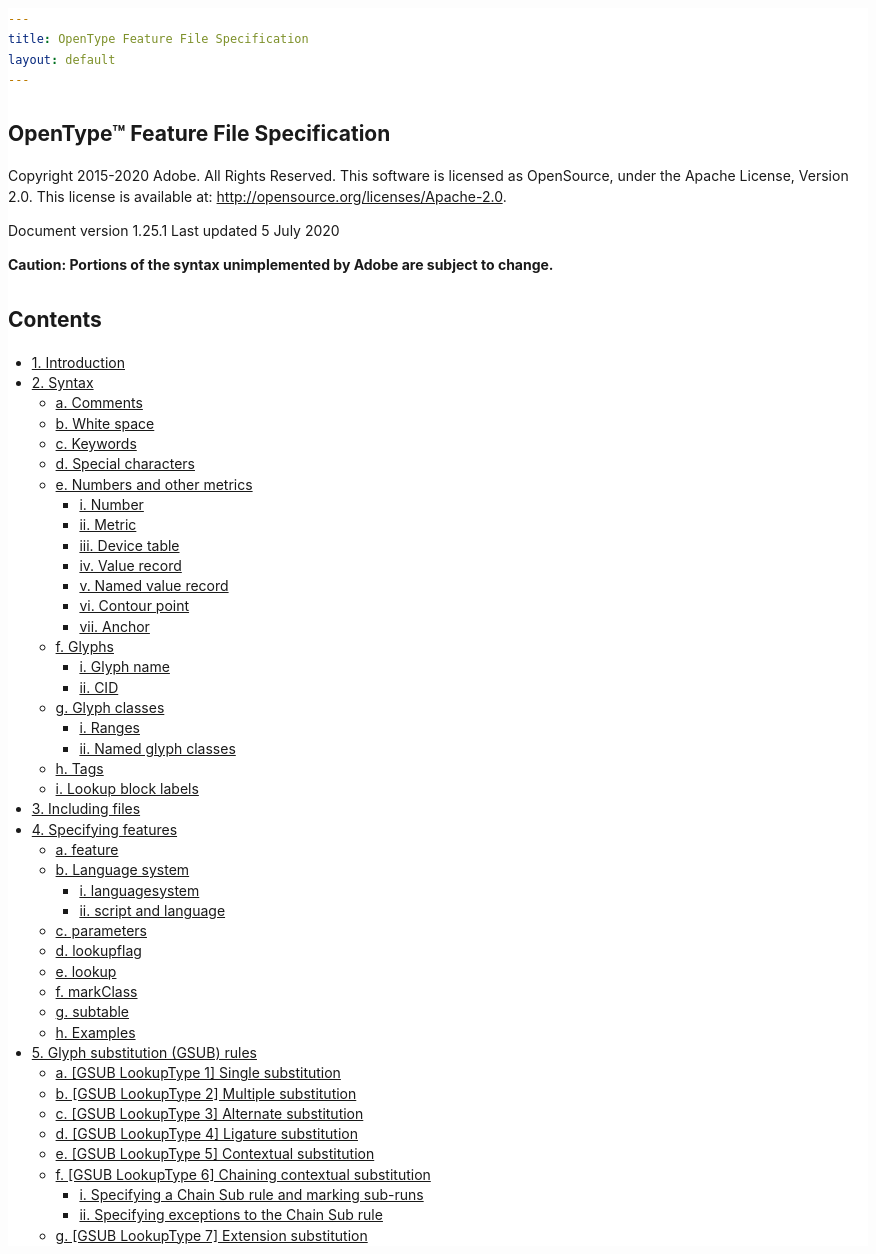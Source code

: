```yaml
---
title: OpenType Feature File Specification
layout: default
---
```


OpenType™ Feature File Specification
---

Copyright 2015-2020 Adobe. All Rights Reserved. This software is licensed as
OpenSource, under the Apache License, Version 2.0. This license is available at:
http://opensource.org/licenses/Apache-2.0.

Document version 1.25.1
Last updated 5 July 2020

**Caution: Portions of the syntax unimplemented by Adobe are subject to change.**

## Contents

- [1. Introduction](#1)
- [2. Syntax](#2)
  - [a. Comments](#2.a)
  - [b. White space](#2.b)
  - [c. Keywords](#2.c)
  - [d. Special characters](#2.d)
  - [e. Numbers and other metrics](#2.e)
    - [i.   Number](#2.e.i)
    - [ii.  Metric](#2.e.ii)
    - [iii. Device table](#2.e.iii)
    - [iv.  Value record](#2.e.iv)
    - [v.   Named value record](#2.e.v)
    - [vi.  Contour point](#2.e.vi)
    - [vii. Anchor](#2.e.vii)
  - [f. Glyphs](#2.f)
    - [i.  Glyph name](#2.f.i)
    - [ii. CID](#2.f.ii)
  - [g. Glyph classes](#2.g)
    - [i.  Ranges](#2.g.i)
    - [ii. Named glyph classes](#2.g.ii)
  - [h. Tags](#2.h)
  - [i. Lookup block labels](#2.i)
- [3. Including files](#3)
- [4. Specifying features](#4)
  - [a. feature](#4.a)
  - [b. Language system](#4.b)
    - [i.  languagesystem](#4.b.i)
    - [ii. script and language](#4.b.ii)
  - [c. parameters](#4.c)
  - [d. lookupflag](#4.d)
  - [e. lookup](#4.e)
  - [f. markClass](#4.f)
  - [g. subtable](#4.g)
  - [h. Examples](#4.h)
- [5. Glyph substitution (GSUB) rules](#5)
  - [a. [GSUB LookupType 1] Single substitution](#5.a)
  - [b. [GSUB LookupType 2] Multiple substitution](#5.b)
  - [c. [GSUB LookupType 3] Alternate substitution](#5.c)
  - [d. [GSUB LookupType 4] Ligature substitution](#5.d)
  - [e. [GSUB LookupType 5] Contextual substitution](#5.e)
  - [f. [GSUB LookupType 6] Chaining contextual substitution](#5.f)
    - [i.  Specifying a Chain Sub rule and marking sub-runs](#5.f.i)
    - [ii. Specifying exceptions to the Chain Sub rule](#5.f.ii)
  - [g. [GSUB LookupType 7] Extension substitution](#5.g)